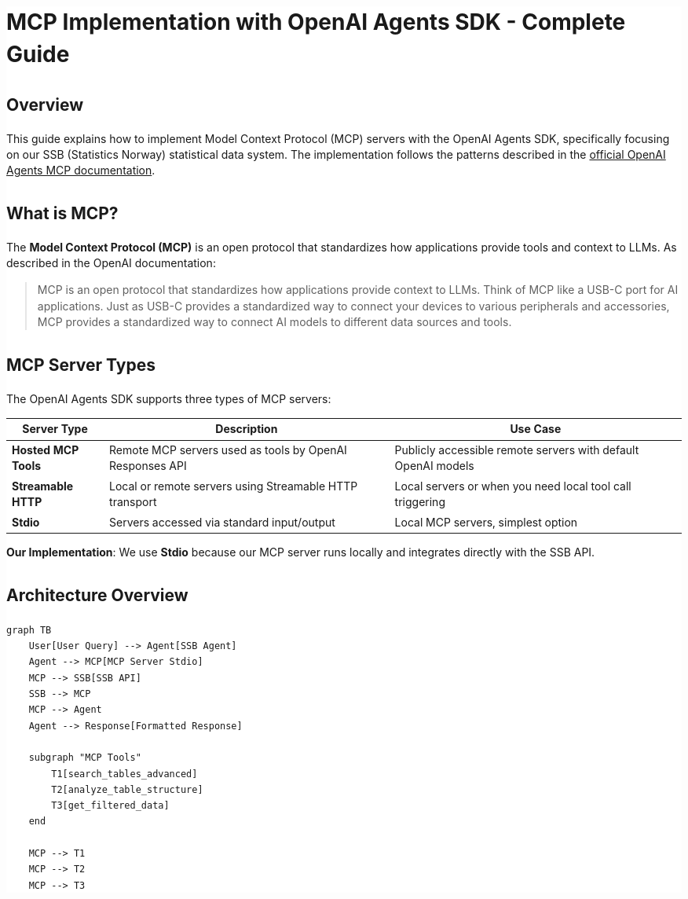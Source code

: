 # MCP Implementation with OpenAI Agents SDK - Complete Guide

## Overview

This guide explains how to implement Model Context Protocol (MCP) servers with the OpenAI Agents SDK, specifically focusing on our SSB (Statistics Norway) statistical data system. The implementation follows the patterns described in the [official OpenAI Agents MCP documentation](https://openai.github.io/openai-agents-js/guides/mcp/).

## What is MCP?

The **Model Context Protocol (MCP)** is an open protocol that standardizes how applications provide tools and context to LLMs. As described in the OpenAI documentation:

> MCP is an open protocol that standardizes how applications provide context to LLMs. Think of MCP like a USB-C port for AI applications. Just as USB-C provides a standardized way to connect your devices to various peripherals and accessories, MCP provides a standardized way to connect AI models to different data sources and tools.

## MCP Server Types

The OpenAI Agents SDK supports three types of MCP servers:

| Server Type | Description | Use Case |
|-------------|-------------|----------|
| **Hosted MCP Tools** | Remote MCP servers used as tools by OpenAI Responses API | Publicly accessible remote servers with default OpenAI models |
| **Streamable HTTP** | Local or remote servers using Streamable HTTP transport | Local servers or when you need local tool call triggering |
| **Stdio** | Servers accessed via standard input/output | Local MCP servers, simplest option |

**Our Implementation**: We use **Stdio** because our MCP server runs locally and integrates directly with the SSB API.

## Architecture Overview

```mermaid
graph TB
    User[User Query] --> Agent[SSB Agent]
    Agent --> MCP[MCP Server Stdio]
    MCP --> SSB[SSB API]
    SSB --> MCP
    MCP --> Agent
    Agent --> Response[Formatted Response]
    
    subgraph "MCP Tools"
        T1[search_tables_advanced]
        T2[analyze_table_structure]
        T3[get_filtered_data]
    end
    
    MCP --> T1
    MCP --> T2
    MCP --> T3
```
